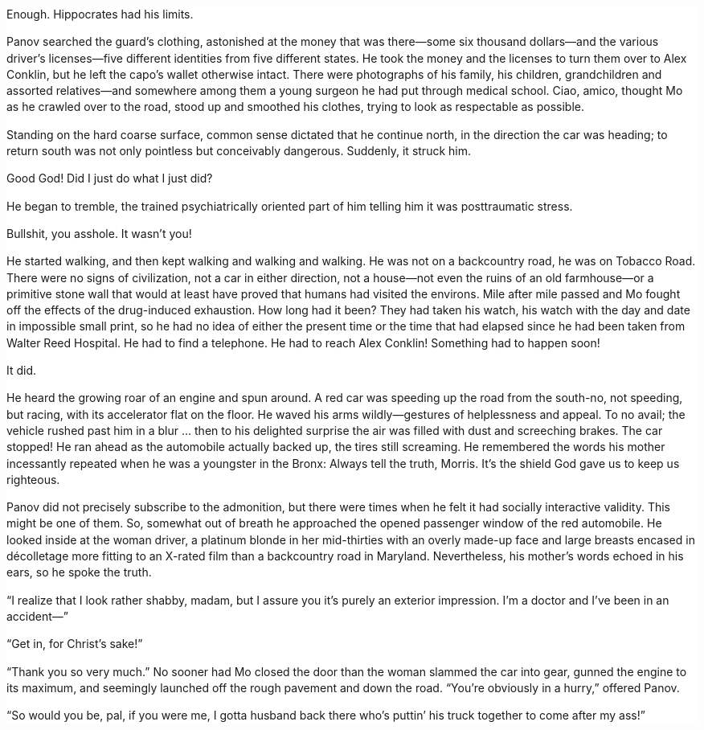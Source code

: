 Enough. Hippocrates had his limits.

Panov searched the guard’s clothing, astonished at the money that was there—some six thousand dollars—and the various driver’s licenses—five different identities from five different states. He took the money and the licenses to turn them over to Alex Conklin, but he left the capo’s wallet otherwise intact. There were photographs of his family, his children, grandchildren and assorted relatives—and somewhere among them a young surgeon he had put through medical school. Ciao, amico, thought Mo as he crawled over to the road, stood up and smoothed his clothes, trying to look as respectable as possible.

Standing on the hard coarse surface, common sense dictated that he continue north, in the direction the car was heading; to return south was not only pointless but conceivably dangerous. Suddenly, it struck him.

Good God! Did I just do what I just did?

He began to tremble, the trained psychiatrically oriented part of him telling him it was posttraumatic stress.

Bullshit, you asshole. It wasn’t you!

He started walking, and then kept walking and walking and walking. He was not on a backcountry road, he was on Tobacco Road. There were no signs of civilization, not a car in either direction, not a house—not even the ruins of an old farmhouse—or a primitive stone wall that would at least have proved that humans had visited the environs. Mile after mile passed and Mo fought off the effects of the drug-induced exhaustion. How long had it been? They had taken his watch, his watch with the day and date in impossible small print, so he had no idea of either the present time or the time that had elapsed since he had been taken from Walter Reed Hospital. He had to find a telephone. He had to reach Alex Conklin! Something had to happen soon!

It did.

He heard the growing roar of an engine and spun around. A red car was speeding up the road from the south-no, not speeding, but racing, with its accelerator flat on the floor. He waved his arms wildly—gestures of helplessness and appeal. To no avail; the vehicle rushed past him in a blur ... then to his delighted surprise the air was filled with dust and screeching brakes. The car stopped! He ran ahead as the automobile actually backed up, the tires still screaming. He remembered the words his mother incessantly repeated when he was a youngster in the Bronx: Always tell the truth, Morris. It’s the shield God gave us to keep us righteous.

Panov did not precisely subscribe to the admonition, but there were times when he felt it had socially interactive validity. This might be one of them. So, somewhat out of breath he approached the opened passenger window of the red automobile. He looked inside at the woman driver, a platinum blonde in her mid-thirties with an overly made-up face and large breasts encased in décolletage more fitting to an X-rated film than a backcountry road in Maryland. Nevertheless, his mother’s words echoed in his ears, so he spoke the truth.

“I realize that I look rather shabby, madam, but I assure you it’s purely an exterior impression. I’m a doctor and I’ve been in an accident—”

“Get in, for Christ’s sake!”

“Thank you so very much.” No sooner had Mo closed the door than the woman slammed the car into gear, gunned the engine to its maximum, and seemingly launched off the rough pavement and down the road. “You’re obviously in a hurry,” offered Panov.

“So would you be, pal, if you were me, I gotta husband back there who’s puttin’ his truck together to come after my ass!”
